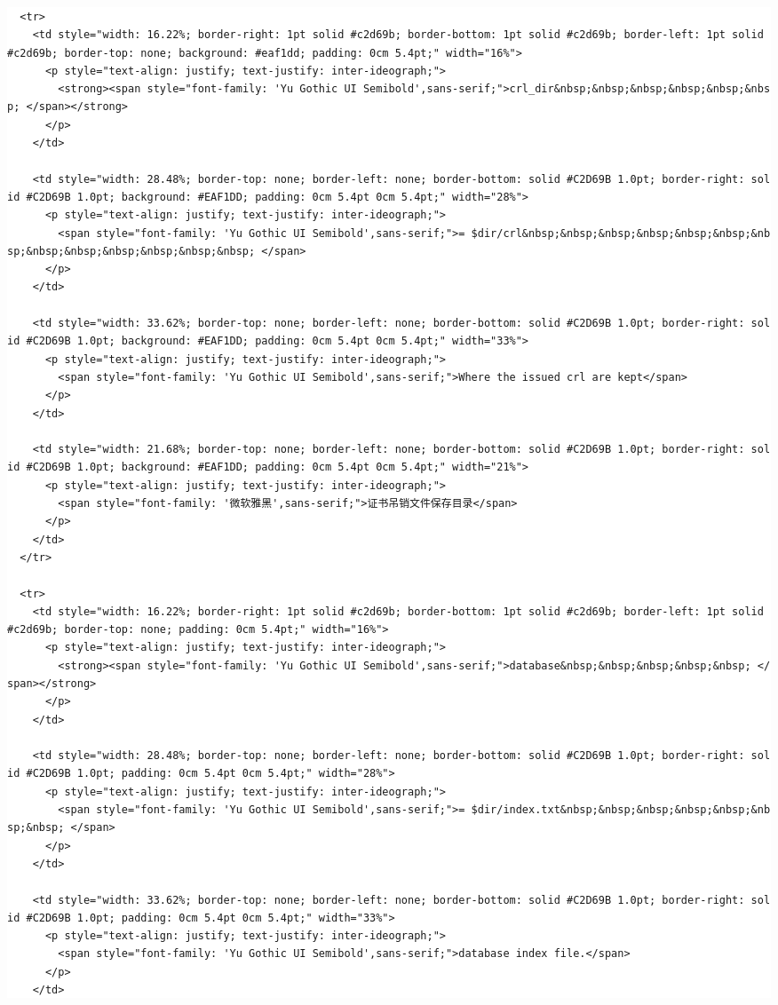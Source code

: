       <tr>
        <td style="width: 16.22%; border-right: 1pt solid #c2d69b; border-bottom: 1pt solid #c2d69b; border-left: 1pt solid #c2d69b; border-top: none; background: #eaf1dd; padding: 0cm 5.4pt;" width="16%">
          <p style="text-align: justify; text-justify: inter-ideograph;">
            <strong><span style="font-family: 'Yu Gothic UI Semibold',sans-serif;">crl_dir&nbsp;&nbsp;&nbsp;&nbsp;&nbsp;&nbsp; </span></strong>
          </p>
        </td>
        
        <td style="width: 28.48%; border-top: none; border-left: none; border-bottom: solid #C2D69B 1.0pt; border-right: solid #C2D69B 1.0pt; background: #EAF1DD; padding: 0cm 5.4pt 0cm 5.4pt;" width="28%">
          <p style="text-align: justify; text-justify: inter-ideograph;">
            <span style="font-family: 'Yu Gothic UI Semibold',sans-serif;">= $dir/crl&nbsp;&nbsp;&nbsp;&nbsp;&nbsp;&nbsp;&nbsp;&nbsp;&nbsp;&nbsp;&nbsp;&nbsp;&nbsp; </span>
          </p>
        </td>
        
        <td style="width: 33.62%; border-top: none; border-left: none; border-bottom: solid #C2D69B 1.0pt; border-right: solid #C2D69B 1.0pt; background: #EAF1DD; padding: 0cm 5.4pt 0cm 5.4pt;" width="33%">
          <p style="text-align: justify; text-justify: inter-ideograph;">
            <span style="font-family: 'Yu Gothic UI Semibold',sans-serif;">Where the issued crl are kept</span>
          </p>
        </td>
        
        <td style="width: 21.68%; border-top: none; border-left: none; border-bottom: solid #C2D69B 1.0pt; border-right: solid #C2D69B 1.0pt; background: #EAF1DD; padding: 0cm 5.4pt 0cm 5.4pt;" width="21%">
          <p style="text-align: justify; text-justify: inter-ideograph;">
            <span style="font-family: '微软雅黑',sans-serif;">证书吊销文件保存目录</span>
          </p>
        </td>
      </tr>
      
      <tr>
        <td style="width: 16.22%; border-right: 1pt solid #c2d69b; border-bottom: 1pt solid #c2d69b; border-left: 1pt solid #c2d69b; border-top: none; padding: 0cm 5.4pt;" width="16%">
          <p style="text-align: justify; text-justify: inter-ideograph;">
            <strong><span style="font-family: 'Yu Gothic UI Semibold',sans-serif;">database&nbsp;&nbsp;&nbsp;&nbsp;&nbsp; </span></strong>
          </p>
        </td>
        
        <td style="width: 28.48%; border-top: none; border-left: none; border-bottom: solid #C2D69B 1.0pt; border-right: solid #C2D69B 1.0pt; padding: 0cm 5.4pt 0cm 5.4pt;" width="28%">
          <p style="text-align: justify; text-justify: inter-ideograph;">
            <span style="font-family: 'Yu Gothic UI Semibold',sans-serif;">= $dir/index.txt&nbsp;&nbsp;&nbsp;&nbsp;&nbsp;&nbsp;&nbsp; </span>
          </p>
        </td>
        
        <td style="width: 33.62%; border-top: none; border-left: none; border-bottom: solid #C2D69B 1.0pt; border-right: solid #C2D69B 1.0pt; padding: 0cm 5.4pt 0cm 5.4pt;" width="33%">
          <p style="text-align: justify; text-justify: inter-ideograph;">
            <span style="font-family: 'Yu Gothic UI Semibold',sans-serif;">database index file.</span>
          </p>
        </td>
        